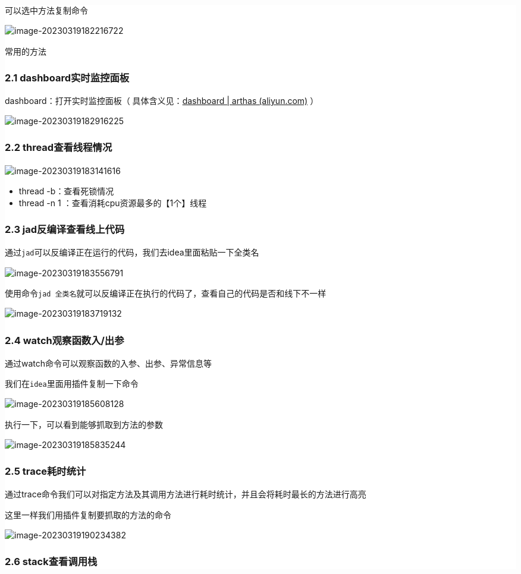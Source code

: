 可以选中方法复制命令

![image-20230319182216722](https://cdn.fengxianhub.top/resources-master/202303191822074.png)

常用的方法

### 2.1 dashboard实时监控面板

dashboard：打开实时监控面板（  具体含义见：[dashboard | arthas (aliyun.com)](https://arthas.aliyun.com/doc/dashboard.html#数据说明)  ）

![image-20230319182916225](https://cdn.fengxianhub.top/resources-master/202303191829366.png)

### 2.2 thread查看线程情况

![image-20230319183141616](https://cdn.fengxianhub.top/resources-master/202303191831735.png)

-  thread -b：查看死锁情况
-  thread -n 1 ：查看消耗cpu资源最多的【1个】线程

### 2.3 jad反编译查看线上代码

通过`jad`可以反编译正在运行的代码，我们去idea里面粘贴一下全类名

![image-20230319183556791](https://cdn.fengxianhub.top/resources-master/202303191835928.png)

使用命令`jad 全类名`就可以反编译正在执行的代码了，查看自己的代码是否和线下不一样

![image-20230319183719132](https://cdn.fengxianhub.top/resources-master/202303191837268.png)

### 2.4 watch观察函数入/出参

通过watch命令可以观察函数的入参、出参、异常信息等

我们在`idea`里面用插件复制一下命令

![image-20230319185608128](https://cdn.fengxianhub.top/resources-master/202303191856367.png)

执行一下，可以看到能够抓取到方法的参数

![image-20230319185835244](https://cdn.fengxianhub.top/resources-master/202303191858378.png)





### 2.5 trace耗时统计

通过trace命令我们可以对指定方法及其调用方法进行耗时统计，并且会将耗时最长的方法进行高亮

这里一样我们用插件复制要抓取的方法的命令

![image-20230319190234382](https://cdn.fengxianhub.top/resources-master/202303191902504.png)

### 2.6 stack查看调用栈
